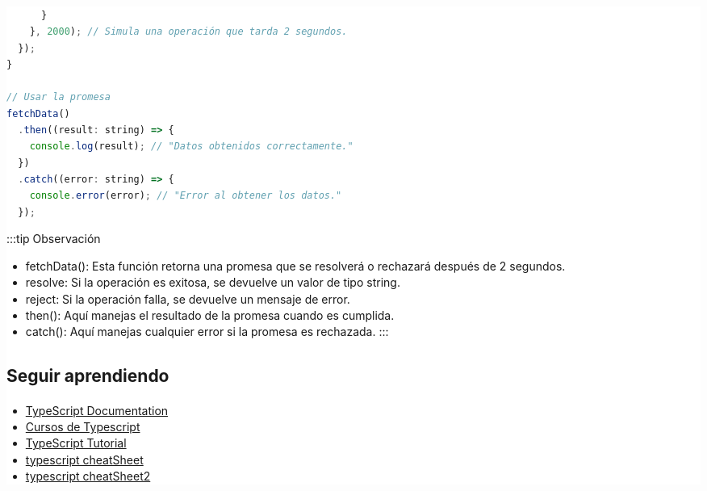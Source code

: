 ```js
      }
    }, 2000); // Simula una operación que tarda 2 segundos.
  });
}

// Usar la promesa
fetchData()
  .then((result: string) => {
    console.log(result); // "Datos obtenidos correctamente."
  })
  .catch((error: string) => {
    console.error(error); // "Error al obtener los datos."
  });

```
:::tip Observación
-  fetchData(): Esta función retorna una promesa que se resolverá o rechazará después de 2 segundos.
-  resolve: Si la operación es exitosa, se devuelve un valor de tipo string.
-  reject: Si la operación falla, se devuelve un mensaje de error.
-  then(): Aquí manejas el resultado de la promesa cuando es cumplida.
-  catch(): Aquí manejas cualquier error si la promesa es rechazada.
:::
## Seguir aprendiendo
- [TypeScript Documentation](https://www.typescriptlang.org/docs/)
- [Cursos de Typescript](https://learn.microsoft.com/es-es/training/browse/?terms=typescript)
- [TypeScript Tutorial](https://www.w3schools.com/typescript/)
- [typescript cheatSheet](https://rmolinamir.github.io/typescript-cheatsheet/)
- [typescript cheatSheet2](https://doabledanny.gumroad.com/l/typescript-cheat-sheet-pdf)